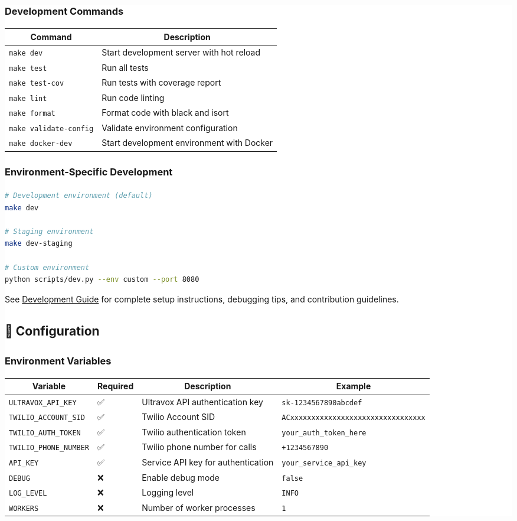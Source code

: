 ### Development Commands

| Command | Description |
|---------|-------------|
| `make dev` | Start development server with hot reload |
| `make test` | Run all tests |
| `make test-cov` | Run tests with coverage report |
| `make lint` | Run code linting |
| `make format` | Format code with black and isort |
| `make validate-config` | Validate environment configuration |
| `make docker-dev` | Start development environment with Docker |

### Environment-Specific Development

```bash
# Development environment (default)
make dev

# Staging environment
make dev-staging

# Custom environment
python scripts/dev.py --env custom --port 8080
```

See [Development Guide](docs/development.md) for complete setup instructions, debugging tips, and contribution guidelines.

## 🔧 Configuration

### Environment Variables

| Variable | Required | Description | Example |
|----------|----------|-------------|---------|
| `ULTRAVOX_API_KEY` | ✅ | Ultravox API authentication key | `sk-1234567890abcdef` |
| `TWILIO_ACCOUNT_SID` | ✅ | Twilio Account SID | `ACxxxxxxxxxxxxxxxxxxxxxxxxxxxxxxxx` |
| `TWILIO_AUTH_TOKEN` | ✅ | Twilio authentication token | `your_auth_token_here` |
| `TWILIO_PHONE_NUMBER` | ✅ | Twilio phone number for calls | `+1234567890` |
| `API_KEY` | ✅ | Service API key for authentication | `your_service_api_key` |
| `DEBUG` | ❌ | Enable debug mode | `false` |
| `LOG_LEVEL` | ❌ | Logging level | `INFO` |
| `WORKERS` | ❌ | Number of worker processes | `1` |
